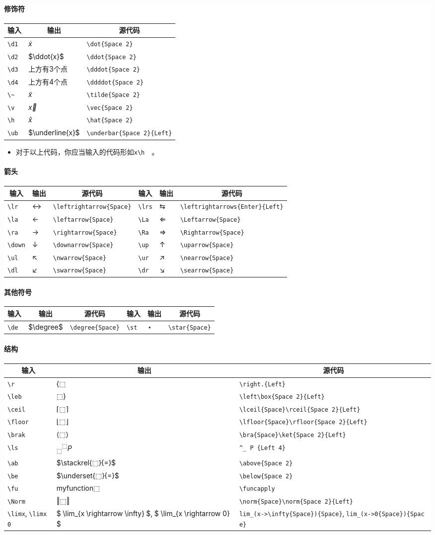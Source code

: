 #### 修饰符

| 输入 | 输出| 源代码 |
|------|--------|--------|
| `\d1` | $\dot{x}$ | `\dot{Space 2}` |
| `\d2` | $\ddot{x}$ | `\ddot{Space 2}` |
| `\d3` | 上方有3个点 | `\dddot{Space 2}` |
| `\d4` | 上方有4个点 | `\ddddot{Space 2}` |
| `\~` | $\tilde{x}$ | `\tilde{Space 2}` |
| `\v` | $\vec{x}$ | `\vec{Space 2}` |
| `\h` | $\hat{x}$ | `\hat{Space 2}` |
| `\ub` | $\underline{x}$ | `\underbar{Space 2}{Left}` |

- 对于以上代码，你应当输入的代码形如`x\h  `。

#### 箭头

| 输入 | 输出| 源代码 | 输入 | 输出| 源代码 |
|------|--------|--------|------|--------|--------|
| `\lr` | $\leftrightarrow$ | `\leftrightarrow{Space}` | `\lrs` | $\leftrightarrows$ | `\leftrightarrows{Enter}{Left}` |
| `\la` | $\leftarrow$ | `\leftarrow{Space}` | `\La` | $\Leftarrow$ | `\Leftarrow{Space}` |
| `\ra` | $\rightarrow$ | `\rightarrow{Space}` | `\Ra` | $\Rightarrow$ | `\Rightarrow{Space}` |
| `\down` | $\downarrow$ | `\downarrow{Space}` | `\up` | $\uparrow$ | `\uparrow{Space}` |
| `\ul` | $\nwarrow$ | `\nwarrow{Space}` | `\ur` | $\nearrow$ | `\nearrow{Space}` |
| `\dl` | $\swarrow$ | `\swarrow{Space}` | `\dr` | $\searrow$ | `\searrow{Space}` |

#### 其他符号

| 输入 | 输出| 源代码 | 输入 | 输出| 源代码 |
|------|--------|--------|------|--------|--------|
| `\de` | $\degree$ | `\degree{Space}` | `\st` | $\star$ | `\star{Space}` |

#### 结构

| 输入 | 输出| 源代码 |
|------|--------|--------|
| `\r` | $\lbrace⬚$ | `\right.{Left}` |
| `\leb` | $⬚\rbrace$ | `\left\box{Space 2}{Left}` |
| `\ceil` | $\lceil⬚\rceil$ | `\lceil{Space}\rceil{Space 2}{Left}` |
| `\floor` | $\lfloor⬚\rfloor$ | `\lfloor{Space}\rfloor{Space 2}{Left}` |
| `\brak` | ⟨⬚⟩ |`\bra{Space}\ket{Space 2}{Left}`|
| `\ls` | $^⬚_⬚ P$ | `^_ P {Left 4}` |
| `\ab` | $\stackrel{⬚}{=}$ | `\above{Space 2}` |
| `\be` | $\underset{⬚}{=}$ | `\below{Space 2}` |
| `\fu` | $\text{myfunction}{⬚}$ | `\funcapply  ` |
| `\Norm` | $\Vert⬚\Vert$ | `\norm{Space}\norm{Space 2}{Left}` |
| `\limx`, `\limx0` | $ \lim_{x \rightarrow \infty} $, $ \lim_{x \rightarrow 0} $ | `lim_(x->\infty{Space}){Space}`, `lim_(x->0{Space}){Space}` |